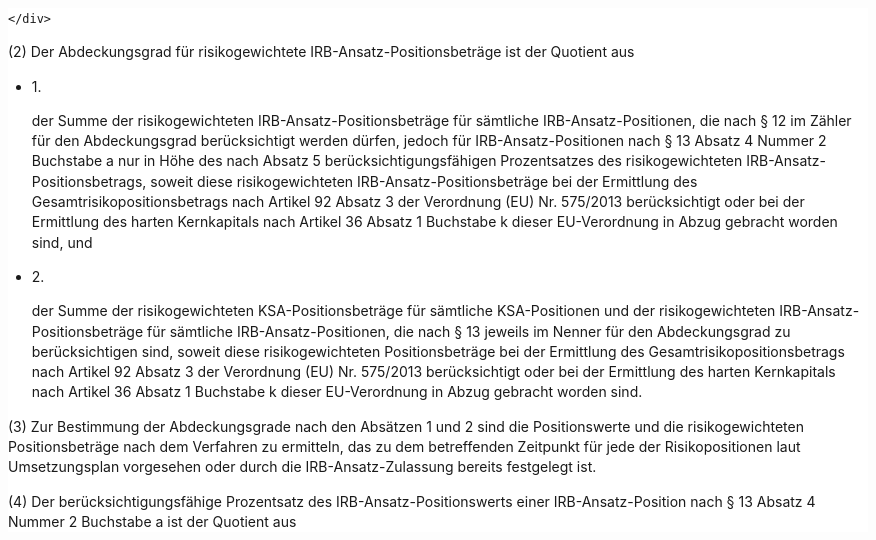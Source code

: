     </div>

</div>

<div class="jurAbsatz">

(2) Der Abdeckungsgrad für risikogewichtete IRB-Ansatz-Positionsbeträge
ist der Quotient aus

  - 1\.
    
    <div>
    
    der Summe der risikogewichteten IRB-Ansatz-Positionsbeträge für
    sämtliche IRB-Ansatz-Positionen, die nach § 12 im Zähler für den
    Abdeckungsgrad berücksichtigt werden dürfen, jedoch für
    IRB-Ansatz-Positionen nach § 13 Absatz 4 Nummer 2 Buchstabe a nur in
    Höhe des nach Absatz 5 berücksichtigungsfähigen Prozentsatzes des
    risikogewichteten IRB-Ansatz-Positionsbetrags, soweit diese
    risikogewichteten IRB-Ansatz-Positionsbeträge bei der Ermittlung des
    Gesamtrisikopositionsbetrags nach Artikel 92 Absatz 3 der Verordnung
    (EU) Nr. 575/2013 berücksichtigt oder bei der Ermittlung des harten
    Kernkapitals nach Artikel 36 Absatz 1 Buchstabe k dieser
    EU-Verordnung in Abzug gebracht worden sind, und
    
    </div>

  - 2\.
    
    <div>
    
    der Summe der risikogewichteten KSA-Positionsbeträge für sämtliche
    KSA-Positionen und der risikogewichteten IRB-Ansatz-Positionsbeträge
    für sämtliche IRB-Ansatz-Positionen, die nach § 13 jeweils im Nenner
    für den Abdeckungsgrad zu berücksichtigen sind, soweit diese
    risikogewichteten Positionsbeträge bei der Ermittlung des
    Gesamtrisikopositionsbetrags nach Artikel 92 Absatz 3 der Verordnung
    (EU) Nr. 575/2013 berücksichtigt oder bei der Ermittlung des harten
    Kernkapitals nach Artikel 36 Absatz 1 Buchstabe k dieser
    EU-Verordnung in Abzug gebracht worden sind.
    
    </div>

</div>

<div class="jurAbsatz">

(3) Zur Bestimmung der Abdeckungsgrade nach den Absätzen 1 und 2 sind
die Positionswerte und die risikogewichteten Positionsbeträge nach dem
Verfahren zu ermitteln, das zu dem betreffenden Zeitpunkt für jede der
Risikopositionen laut Umsetzungsplan vorgesehen oder durch die
IRB-Ansatz-Zulassung bereits festgelegt ist.

</div>

<div class="jurAbsatz">

(4) Der berücksichtigungsfähige Prozentsatz des
IRB-Ansatz-Positionswerts einer IRB-Ansatz-Position nach § 13 Absatz 4
Nummer 2 Buchstabe a ist der Quotient aus
